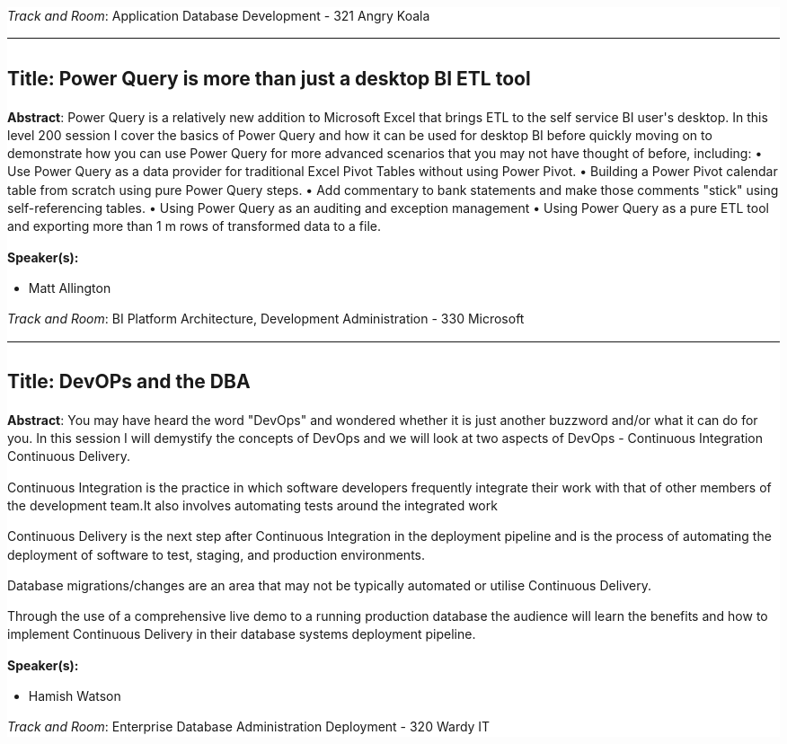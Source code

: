 *Track and Room*: Application  Database Development - 321 Angry Koala
 
----------------------------------------------------------------------------------- 
 
 
## Title: Power Query is more than just a desktop BI ETL tool
 
**Abstract**:
Power Query is a relatively new addition to Microsoft Excel that brings ETL to the self service BI user's desktop.  In this level 200 session I cover the basics of Power Query and how it can be used for desktop BI before quickly moving on to demonstrate how you can use Power Query for more advanced scenarios that you may not have thought of before, including:
	• Use Power Query as a data provider for traditional Excel Pivot Tables without using Power Pivot.
	• Building a Power Pivot calendar table from scratch using pure Power Query steps.
	• Add commentary to bank statements and make those comments "stick" using self-referencing tables.
	• Using Power Query as an auditing and exception management
        • Using Power Query as a pure ETL tool and exporting more than 1 m rows of transformed data to a file.
 
**Speaker(s):**
- Matt Allington
 
*Track and Room*: BI Platform Architecture, Development  Administration - 330 Microsoft
 
----------------------------------------------------------------------------------- 
 
 
## Title: DevOPs and the DBA
 
**Abstract**:
You may have heard the word "DevOps" and wondered whether it is just another buzzword and/or what it can do for you.
In this session I will demystify the concepts of DevOps and we will look at two aspects of DevOps - Continuous Integration  Continuous Delivery.

Continuous Integration is the practice in which software developers frequently integrate their work with that of other members of the development team.It also involves automating tests around the integrated work

​Continuous Delivery is the next step after Continuous Integration in the deployment pipeline and is the process of automating the deployment of software to  test, staging, and production environments.

Database migrations/changes are an area that may not be typically automated or utilise Continuous Delivery.

Through the use of a comprehensive live demo to a running production database the audience will learn the benefits and how to implement Continuous Delivery in their database systems deployment pipeline.
 
**Speaker(s):**
- Hamish Watson
 
*Track and Room*: Enterprise Database Administration  Deployment - 320 Wardy IT
 